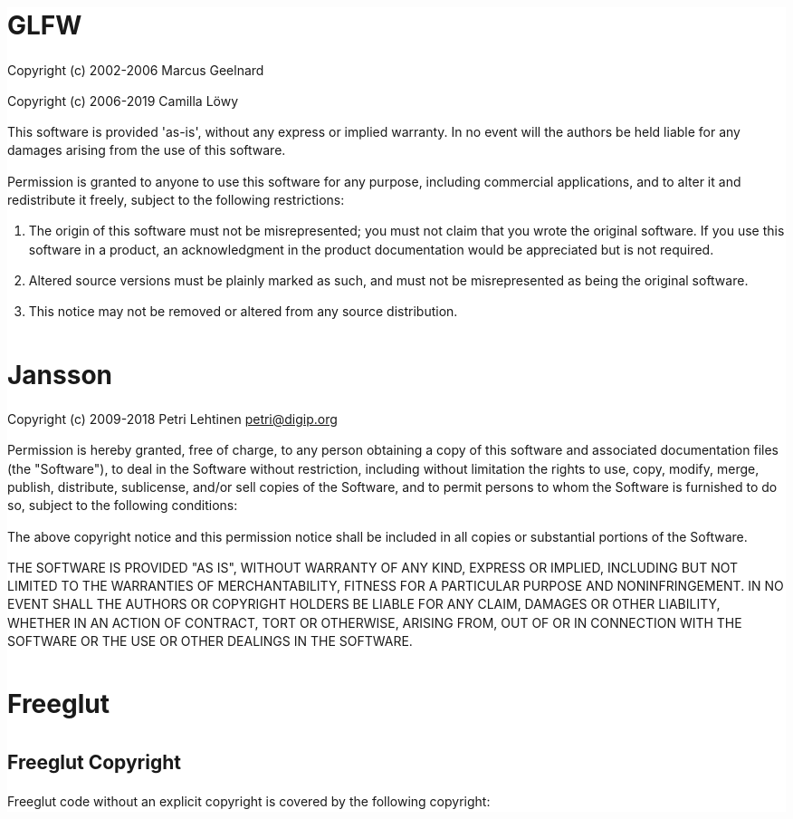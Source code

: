 # GLFW

Copyright (c) 2002-2006 Marcus Geelnard

Copyright (c) 2006-2019 Camilla Löwy

This software is provided 'as-is', without any express or implied
warranty. In no event will the authors be held liable for any damages
arising from the use of this software.

Permission is granted to anyone to use this software for any purpose,
including commercial applications, and to alter it and redistribute it
freely, subject to the following restrictions:

1. The origin of this software must not be misrepresented; you must not
   claim that you wrote the original software. If you use this software
   in a product, an acknowledgment in the product documentation would
   be appreciated but is not required.

2. Altered source versions must be plainly marked as such, and must not
   be misrepresented as being the original software.

3. This notice may not be removed or altered from any source
   distribution.

# Jansson

Copyright (c) 2009-2018 Petri Lehtinen <petri@digip.org>

Permission is hereby granted, free of charge, to any person obtaining a copy
of this software and associated documentation files (the "Software"), to deal
in the Software without restriction, including without limitation the rights
to use, copy, modify, merge, publish, distribute, sublicense, and/or sell
copies of the Software, and to permit persons to whom the Software is
furnished to do so, subject to the following conditions:

The above copyright notice and this permission notice shall be included in
all copies or substantial portions of the Software.

THE SOFTWARE IS PROVIDED "AS IS", WITHOUT WARRANTY OF ANY KIND, EXPRESS OR
IMPLIED, INCLUDING BUT NOT LIMITED TO THE WARRANTIES OF MERCHANTABILITY,
FITNESS FOR A PARTICULAR PURPOSE AND NONINFRINGEMENT. IN NO EVENT SHALL THE
AUTHORS OR COPYRIGHT HOLDERS BE LIABLE FOR ANY CLAIM, DAMAGES OR OTHER
LIABILITY, WHETHER IN AN ACTION OF CONTRACT, TORT OR OTHERWISE, ARISING FROM,
OUT OF OR IN CONNECTION WITH THE SOFTWARE OR THE USE OR OTHER DEALINGS IN
THE SOFTWARE.

# Freeglut

Freeglut Copyright
  ------------------
  
  Freeglut code without an explicit copyright is covered by the following 
  copyright:
  